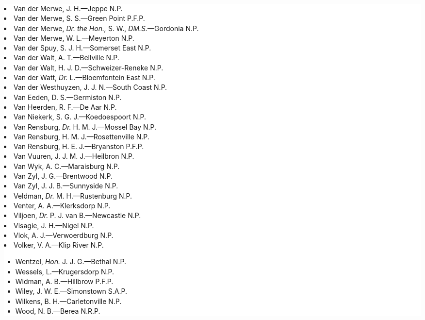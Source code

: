 <li>Van der Merwe, J. H.&#x2014;Jeppe N.P.</li>

<li>Van der Merwe, S. S.&#x2014;Green Point P.F.P.</li>

<li>Van der Merwe, <i>Dr. the Hon.,</i> S. W., <i>DM.S.</i>&#x2014;Gordonia N.P.</li>

<li>Van der Merwe, W. L.&#x2014;Meyerton N.P.</li>

<li>Van der Spuy, S. J. H.&#x2014;Somerset East N.P.</li>

<li>Van der Walt, A. T.&#x2014;Bellville N.P.</li>

<li>Van der Walt, H. J. D.&#x2014;Schweizer-Reneke N.P.</li>

<li>Van der Watt, <i>Dr.</i> L.&#x2014;Bloemfontein East N.P.</li>

<li>Van der Westhuyzen, J. J. N.&#x2014;South Coast N.P.</li>

<li><noteRef href="#note16_p5" marker="(16)"/>Van Eeden, D. S.&#x2014;Germiston N.P.</li>

<li>Van Heerden, R. F.&#x2014;De Aar N.P.</li>

<li><noteRef href="#note17_p5" marker="(17)"/>Van Niekerk, S. G. J.&#x2014;Koedoespoort N.P.</li>

<li>Van Rensburg, <i>Dr.</i> H. M. J.&#x2014;Mossel Bay N.P.</li>

<li>Van Rensburg, H. M. J.&#x2014;Rosettenville N.P.</li>

<li>Van Rensburg, H. E. J.&#x2014;Bryanston P.F.P.</li>

<li>Van Vuuren, J. J. M. J.&#x2014;Heilbron N.P.</li>

<li>Van Wyk, A. C.&#x2014;Maraisburg N.P.</li>

<li><noteRef href="#note18_p5" marker="(18)"/>Van Zyl, J. G.&#x2014;Brentwood N.P.</li>

<li>Van Zyl, J. J. B.&#x2014;Sunnyside N.P.</li>

<li><noteRef href="#note19_p5" marker="(19)"/>Veldman, <i>Dr.</i> M. H.&#x2014;Rustenburg N.P.</li>

<li>Venter, A. A.&#x2014;Klerksdorp N.P.</li>

<li>Viljoen, <i>Dr.</i> P. J. van B.&#x2014;Newcastle N.P.</li>

<li><noteRef href="#note020_p5" marker="(20)"/>Visagie, J. H.&#x2014;Nigel N.P.</li>

<li>Vlok, A. J.&#x2014;Verwoerdburg N.P.</li>

<li>Volker, V. A.&#x2014;Klip River N.P.</li>

</ul>

<ul>

<li>Wentzel, <i>Hon.</i> J. J. G.&#x2014;Bethal N.P.</li>

<li>Wessels, L.&#x2014;Krugersdorp N.P.</li>

<li>Widman, A. B.&#x2014;Hillbrow P.F.P.</li>

<li>Wiley, J. W. E.&#x2014;Simonstown S.A.P.</li>

<li>Wilkens, B. H.&#x2014;Carletonville N.P.</li>

<li>Wood, N. B.&#x2014;Berea N.R.P.</li>
